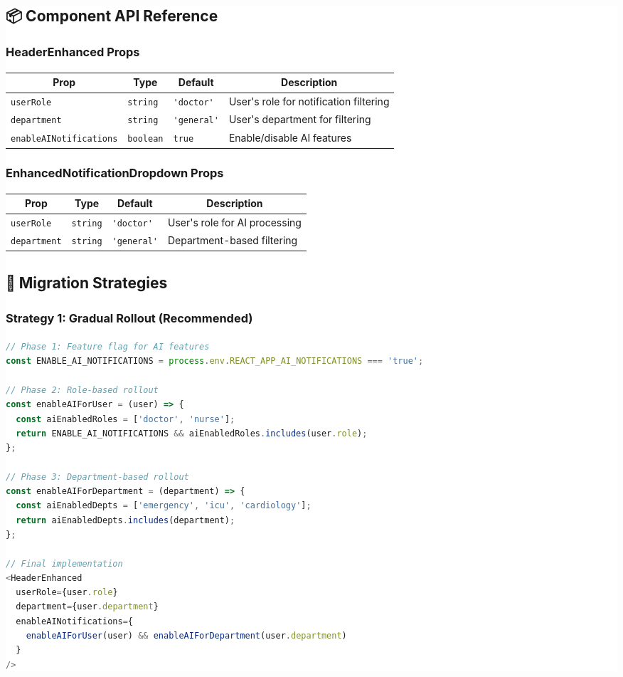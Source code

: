 ## 📦 Component API Reference

### HeaderEnhanced Props

| Prop | Type | Default | Description |
|------|------|---------|-------------|
| `userRole` | `string` | `'doctor'` | User's role for notification filtering |
| `department` | `string` | `'general'` | User's department for filtering |
| `enableAINotifications` | `boolean` | `true` | Enable/disable AI features |

### EnhancedNotificationDropdown Props

| Prop | Type | Default | Description |
|------|------|---------|-------------|
| `userRole` | `string` | `'doctor'` | User's role for AI processing |
| `department` | `string` | `'general'` | Department-based filtering |

## 🔄 Migration Strategies

### Strategy 1: Gradual Rollout (Recommended)

```typescript
// Phase 1: Feature flag for AI features
const ENABLE_AI_NOTIFICATIONS = process.env.REACT_APP_AI_NOTIFICATIONS === 'true';

// Phase 2: Role-based rollout
const enableAIForUser = (user) => {
  const aiEnabledRoles = ['doctor', 'nurse'];
  return ENABLE_AI_NOTIFICATIONS && aiEnabledRoles.includes(user.role);
};

// Phase 3: Department-based rollout  
const enableAIForDepartment = (department) => {
  const aiEnabledDepts = ['emergency', 'icu', 'cardiology'];
  return aiEnabledDepts.includes(department);
};

// Final implementation
<HeaderEnhanced
  userRole={user.role}
  department={user.department}
  enableAINotifications={
    enableAIForUser(user) && enableAIForDepartment(user.department)
  }
/>
```

